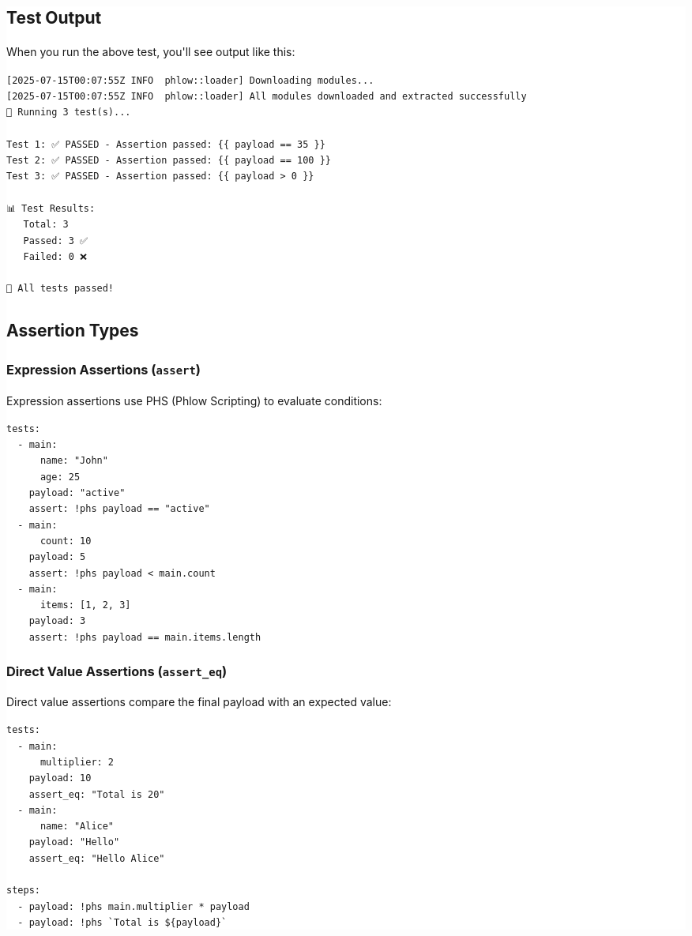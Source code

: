 
## Test Output

When you run the above test, you'll see output like this:

```
[2025-07-15T00:07:55Z INFO  phlow::loader] Downloading modules...
[2025-07-15T00:07:55Z INFO  phlow::loader] All modules downloaded and extracted successfully
🧪 Running 3 test(s)...

Test 1: ✅ PASSED - Assertion passed: {{ payload == 35 }}
Test 2: ✅ PASSED - Assertion passed: {{ payload == 100 }}
Test 3: ✅ PASSED - Assertion passed: {{ payload > 0 }}

📊 Test Results:
   Total: 3
   Passed: 3 ✅
   Failed: 0 ❌

🎉 All tests passed!
```

## Assertion Types

### Expression Assertions (`assert`)

Expression assertions use PHS (Phlow Scripting) to evaluate conditions:

```phlow
tests:
  - main:
      name: "John"
      age: 25
    payload: "active"
    assert: !phs payload == "active"
  - main:
      count: 10
    payload: 5
    assert: !phs payload < main.count
  - main:
      items: [1, 2, 3]
    payload: 3
    assert: !phs payload == main.items.length
```

### Direct Value Assertions (`assert_eq`)

Direct value assertions compare the final payload with an expected value:

```phlow
tests:
  - main:
      multiplier: 2
    payload: 10
    assert_eq: "Total is 20"
  - main:
      name: "Alice"
    payload: "Hello"
    assert_eq: "Hello Alice"

steps:
  - payload: !phs main.multiplier * payload
  - payload: !phs `Total is ${payload}`
```
